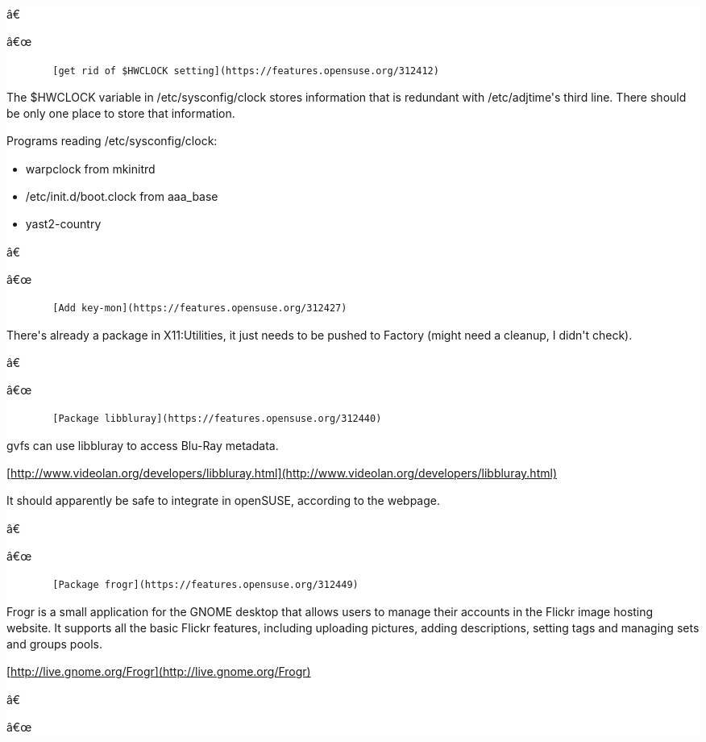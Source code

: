 â€

â€œ


            [get rid of $HWCLOCK setting](https://features.opensuse.org/312412)
          

The $HWCLOCK variable in /etc/sysconfig/clock stores information that is redundant with /etc/adjtime's third line. There should be only one place to store that information.



Programs reading /etc/sysconfig/clock:

    

  * warpclock from mkinitrd

  * /etc/init.d/boot.clock from aaa_base

  * yast2-country

â€

â€œ


            [Add key-mon](https://features.opensuse.org/312427)
          

There's already a package in X11:Utilities, it just needs to be pushed to Factory (might need a cleanup, I didn't check).

â€

â€œ


            [Package libbluray](https://features.opensuse.org/312440)
          

gvfs can use libbluray to access Blu-Ray metadata.


[http://www.videolan.org/developers/libbluray.html](http://www.videolan.org/developers/libbluray.html)

It should apparently be safe to integrate in openSUSE, according to the webpage.

â€

â€œ


            [Package frogr](https://features.opensuse.org/312449)
          

Frogr is a small application for the GNOME desktop that allows users to manage their accounts in the Flickr image hosting website. It supports all the basic Flickr features, including uploading pictures, adding descriptions, setting tags and managing sets and groups pools.



[http://live.gnome.org/Frogr](http://live.gnome.org/Frogr)

â€

â€œ
